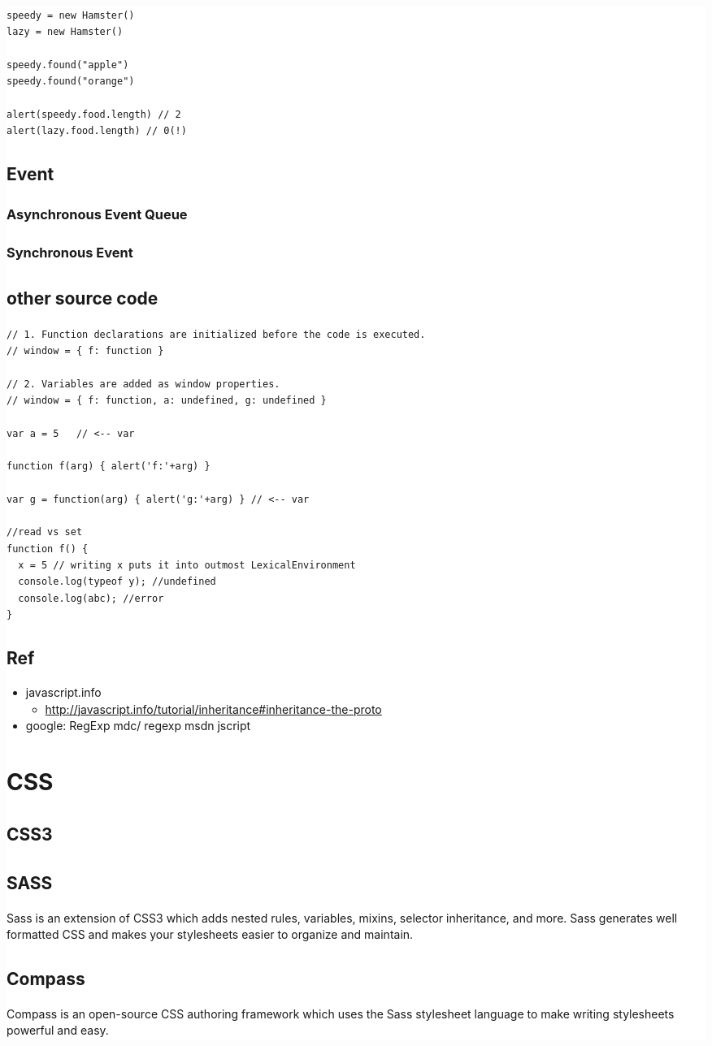     speedy = new Hamster()
    lazy = new Hamster()
    
    speedy.found("apple")
    speedy.found("orange")
    
    alert(speedy.food.length) // 2
    alert(lazy.food.length) // 0(!)

## Event<a id="sec-1-7" name="sec-1-7"></a>

### Asynchronous Event Queue<a id="sec-1-7-1" name="sec-1-7-1"></a>

### Synchronous Event<a id="sec-1-7-2" name="sec-1-7-2"></a>

## other source code<a id="sec-1-8" name="sec-1-8"></a>

    // 1. Function declarations are initialized before the code is executed.
    // window = { f: function }
    
    // 2. Variables are added as window properties.
    // window = { f: function, a: undefined, g: undefined }
    
    var a = 5   // <-- var
    
    function f(arg) { alert('f:'+arg) }
    
    var g = function(arg) { alert('g:'+arg) } // <-- var
    
    //read vs set
    function f() {
      x = 5 // writing x puts it into outmost LexicalEnvironment
      console.log(typeof y); //undefined
      console.log(abc); //error
    }

## Ref<a id="sec-1-9" name="sec-1-9"></a>

-   javascript.info
    -   <http://javascript.info/tutorial/inheritance#inheritance-the-proto>
-   google: RegExp mdc/ regexp msdn jscript

# CSS<a id="sec-2" name="sec-2"></a>

## CSS3<a id="sec-2-1" name="sec-2-1"></a>

## SASS<a id="sec-2-2" name="sec-2-2"></a>

Sass is an extension of CSS3 which adds nested rules, variables, mixins, selector inheritance, and more. 
Sass generates well formatted CSS and makes your stylesheets easier to organize and maintain.

## Compass<a id="sec-2-3" name="sec-2-3"></a>

Compass is an open-source CSS authoring framework which uses the Sass stylesheet language to make writing stylesheets powerful and easy.
